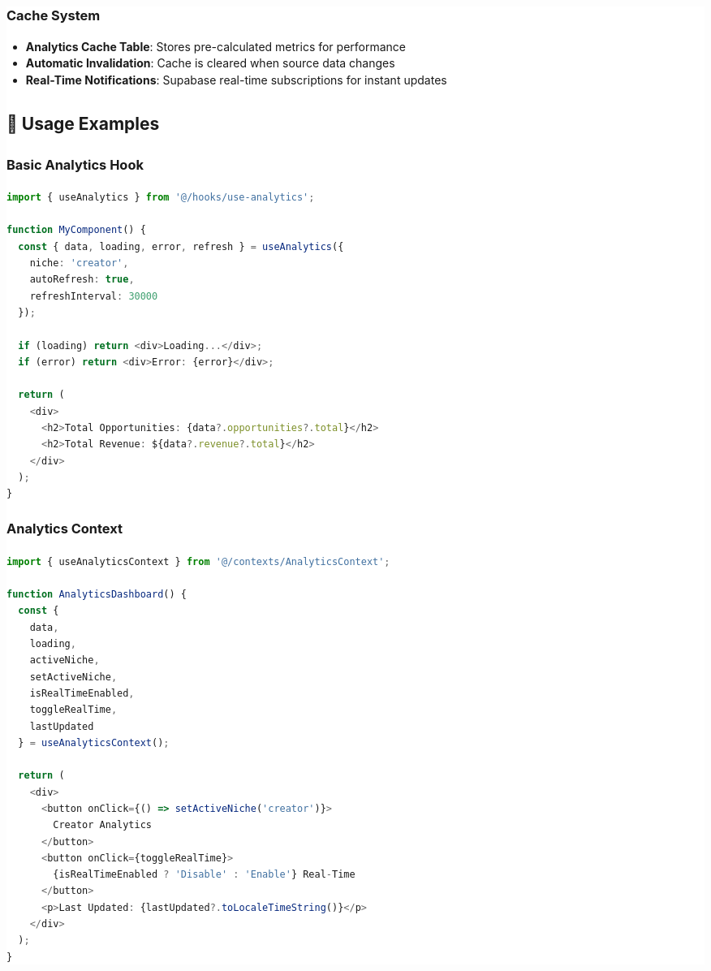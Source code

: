 ### Cache System

- **Analytics Cache Table**: Stores pre-calculated metrics for performance
- **Automatic Invalidation**: Cache is cleared when source data changes
- **Real-Time Notifications**: Supabase real-time subscriptions for instant updates

## 🎨 Usage Examples

### Basic Analytics Hook

```typescript
import { useAnalytics } from '@/hooks/use-analytics';

function MyComponent() {
  const { data, loading, error, refresh } = useAnalytics({
    niche: 'creator',
    autoRefresh: true,
    refreshInterval: 30000
  });

  if (loading) return <div>Loading...</div>;
  if (error) return <div>Error: {error}</div>;

  return (
    <div>
      <h2>Total Opportunities: {data?.opportunities?.total}</h2>
      <h2>Total Revenue: ${data?.revenue?.total}</h2>
    </div>
  );
}
```

### Analytics Context

```typescript
import { useAnalyticsContext } from '@/contexts/AnalyticsContext';

function AnalyticsDashboard() {
  const { 
    data, 
    loading, 
    activeNiche, 
    setActiveNiche,
    isRealTimeEnabled,
    toggleRealTime,
    lastUpdated 
  } = useAnalyticsContext();

  return (
    <div>
      <button onClick={() => setActiveNiche('creator')}>
        Creator Analytics
      </button>
      <button onClick={toggleRealTime}>
        {isRealTimeEnabled ? 'Disable' : 'Enable'} Real-Time
      </button>
      <p>Last Updated: {lastUpdated?.toLocaleTimeString()}</p>
    </div>
  );
}
```
